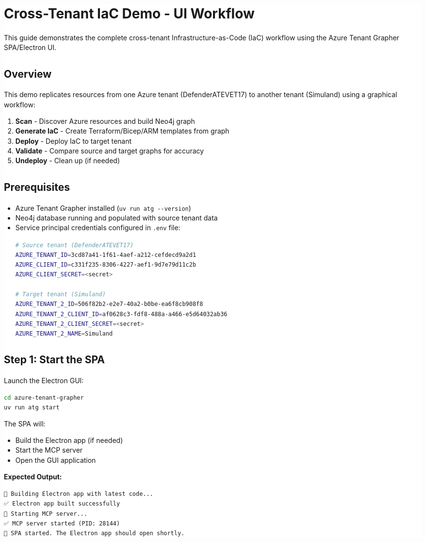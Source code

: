 # Cross-Tenant IaC Demo - UI Workflow

This guide demonstrates the complete cross-tenant Infrastructure-as-Code (IaC) workflow using the Azure Tenant Grapher SPA/Electron UI.

## Overview

This demo replicates resources from one Azure tenant (DefenderATEVET17) to another tenant (Simuland) using a graphical workflow:

1. **Scan** - Discover Azure resources and build Neo4j graph
2. **Generate IaC** - Create Terraform/Bicep/ARM templates from graph
3. **Deploy** - Deploy IaC to target tenant
4. **Validate** - Compare source and target graphs for accuracy
5. **Undeploy** - Clean up (if needed)

## Prerequisites

- Azure Tenant Grapher installed (`uv run atg --version`)
- Neo4j database running and populated with source tenant data
- Service principal credentials configured in `.env` file:
  ```bash
  # Source tenant (DefenderATEVET17)
  AZURE_TENANT_ID=3cd87a41-1f61-4aef-a212-cefdecd9a2d1
  AZURE_CLIENT_ID=c331f235-8306-4227-aef1-9d7e79d11c2b
  AZURE_CLIENT_SECRET=<secret>

  # Target tenant (Simuland)
  AZURE_TENANT_2_ID=506f82b2-e2e7-40a2-b0be-ea6f8cb908f8
  AZURE_TENANT_2_CLIENT_ID=af0628c3-fdf8-488a-a466-e5d64032ab36
  AZURE_TENANT_2_CLIENT_SECRET=<secret>
  AZURE_TENANT_2_NAME=Simuland
  ```

## Step 1: Start the SPA

Launch the Electron GUI:

```bash
cd azure-tenant-grapher
uv run atg start
```

The SPA will:
- Build the Electron app (if needed)
- Start the MCP server
- Open the GUI application

**Expected Output:**
```
🔨 Building Electron app with latest code...
✅ Electron app built successfully
🤖 Starting MCP server...
✅ MCP server started (PID: 28144)
🚀 SPA started. The Electron app should open shortly.
```
